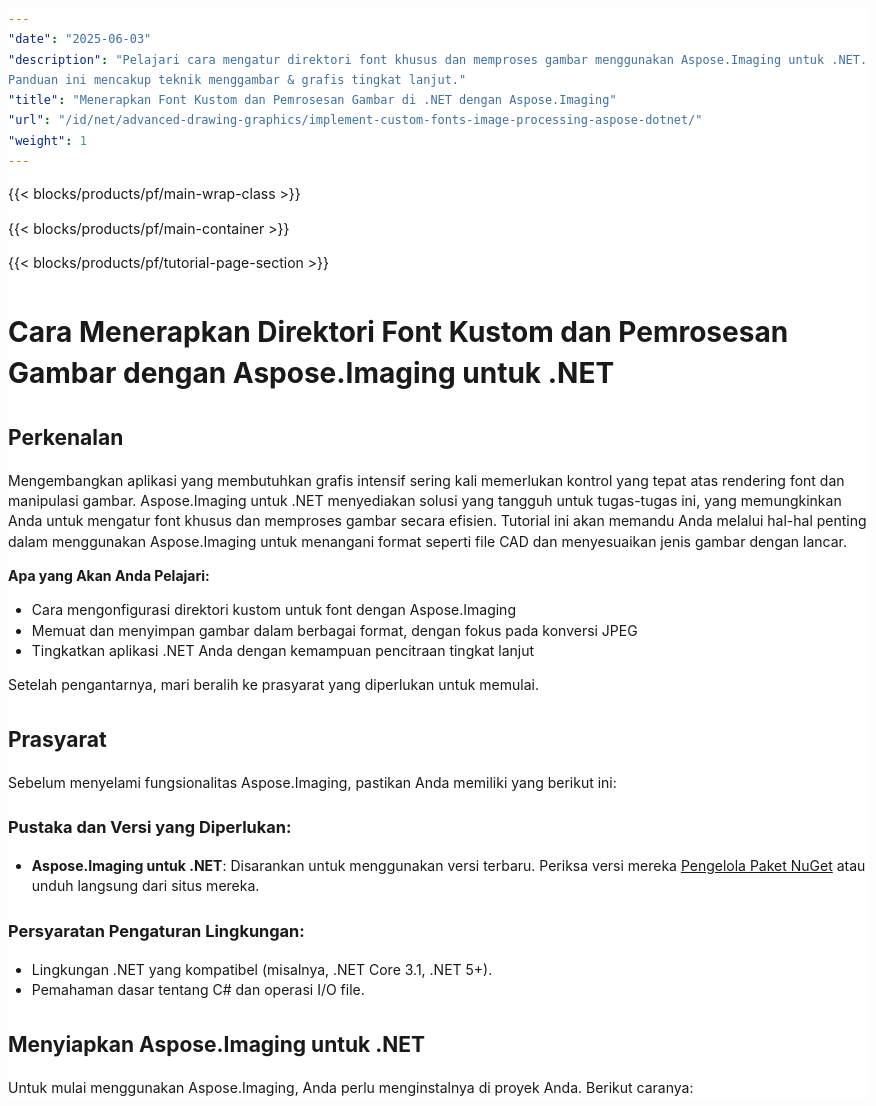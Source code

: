 ```yaml
---
"date": "2025-06-03"
"description": "Pelajari cara mengatur direktori font khusus dan memproses gambar menggunakan Aspose.Imaging untuk .NET. Panduan ini mencakup teknik menggambar & grafis tingkat lanjut."
"title": "Menerapkan Font Kustom dan Pemrosesan Gambar di .NET dengan Aspose.Imaging"
"url": "/id/net/advanced-drawing-graphics/implement-custom-fonts-image-processing-aspose-dotnet/"
"weight": 1
---
```


{{< blocks/products/pf/main-wrap-class >}}

{{< blocks/products/pf/main-container >}}

{{< blocks/products/pf/tutorial-page-section >}}
# Cara Menerapkan Direktori Font Kustom dan Pemrosesan Gambar dengan Aspose.Imaging untuk .NET

## Perkenalan

Mengembangkan aplikasi yang membutuhkan grafis intensif sering kali memerlukan kontrol yang tepat atas rendering font dan manipulasi gambar. Aspose.Imaging untuk .NET menyediakan solusi yang tangguh untuk tugas-tugas ini, yang memungkinkan Anda untuk mengatur font khusus dan memproses gambar secara efisien. Tutorial ini akan memandu Anda melalui hal-hal penting dalam menggunakan Aspose.Imaging untuk menangani format seperti file CAD dan menyesuaikan jenis gambar dengan lancar.

**Apa yang Akan Anda Pelajari:**
- Cara mengonfigurasi direktori kustom untuk font dengan Aspose.Imaging
- Memuat dan menyimpan gambar dalam berbagai format, dengan fokus pada konversi JPEG
- Tingkatkan aplikasi .NET Anda dengan kemampuan pencitraan tingkat lanjut

Setelah pengantarnya, mari beralih ke prasyarat yang diperlukan untuk memulai.

## Prasyarat

Sebelum menyelami fungsionalitas Aspose.Imaging, pastikan Anda memiliki yang berikut ini:

### Pustaka dan Versi yang Diperlukan:
- **Aspose.Imaging untuk .NET**: Disarankan untuk menggunakan versi terbaru. Periksa versi mereka [Pengelola Paket NuGet](https://www.nuget.org/packages/Aspose.Imaging/) atau unduh langsung dari situs mereka.

### Persyaratan Pengaturan Lingkungan:
- Lingkungan .NET yang kompatibel (misalnya, .NET Core 3.1, .NET 5+).
- Pemahaman dasar tentang C# dan operasi I/O file.

## Menyiapkan Aspose.Imaging untuk .NET

Untuk mulai menggunakan Aspose.Imaging, Anda perlu menginstalnya di proyek Anda. Berikut caranya:
